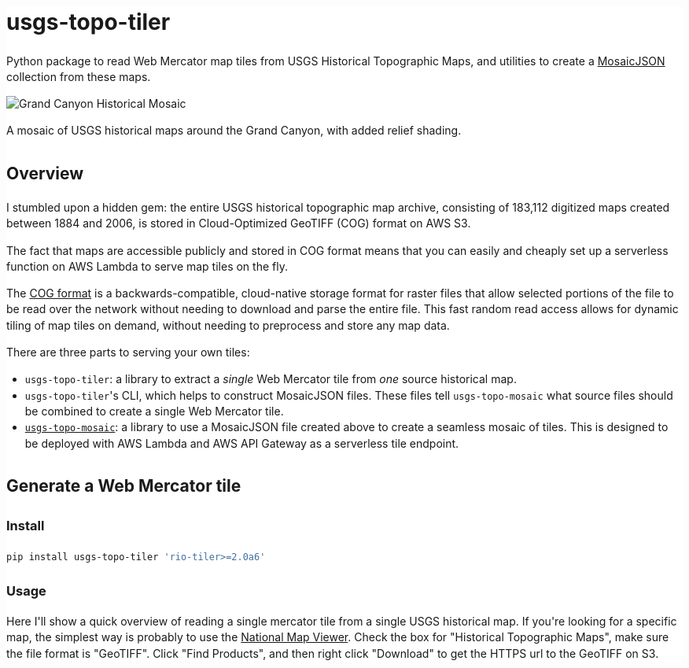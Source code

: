# usgs-topo-tiler

Python package to read Web Mercator map tiles from USGS Historical Topographic
Maps, and utilities to create a [MosaicJSON][mosaicjson] collection from these
maps.

[mosaicjson]: https://github.com/developmentseed/mosaicjson-spec/

![Grand Canyon Historical Mosaic][grca_mosaic]

[grca_mosaic]: https://raw.githubusercontent.com/kylebarron/usgs-topo-tiler/master/assets/grca_mosaic.jpg

A mosaic of USGS historical maps around the Grand Canyon, with added relief
shading.

## Overview

I stumbled upon a hidden gem: the entire USGS historical topographic map
archive, consisting of 183,112 digitized maps created between 1884 and 2006, is
stored in Cloud-Optimized GeoTIFF (COG) format on AWS S3.

The fact that maps are accessible publicly and stored in COG format means that
you can easily and cheaply set up a serverless function on AWS Lambda to serve
map tiles on the fly.

The [COG format][cogeo] is a backwards-compatible, cloud-native storage format
for raster files that allow selected portions of the file to be read over the
network without needing to download and parse the entire file. This fast random
read access allows for dynamic tiling of map tiles on demand, without needing to
preprocess and store any map data.

[cogeo]: https://www.cogeo.org/

There are three parts to serving your own tiles:

- `usgs-topo-tiler`: a library to extract a _single_ Web Mercator tile from _one_ source historical map.
- `usgs-topo-tiler`'s CLI, which helps to construct MosaicJSON files. These files tell `usgs-topo-mosaic` what source files should be combined to create a single Web Mercator tile.
- [`usgs-topo-mosaic`][usgs-topo-mosaic]: a library to use a MosaicJSON file created above to create a seamless mosaic of tiles. This is designed to be deployed with AWS Lambda and AWS API Gateway as a serverless tile endpoint.

[usgs-topo-mosaic]: https://github.com/kylebarron/usgs-topo-mosaic

## Generate a Web Mercator tile

### Install

```bash
pip install usgs-topo-tiler 'rio-tiler>=2.0a6'
```

### Usage

Here I'll show a quick overview of reading a single mercator tile from a single
USGS historical map. If you're looking for a specific map, the simplest way is
probably to use the [National Map Viewer][nationalmap]. Check the box for
"Historical Topographic Maps", make sure the file format is "GeoTIFF". Click
"Find Products", and then right click "Download" to get the HTTPS url to the
GeoTIFF on S3.


[nationalmap]: https://viewer.nationalmap.gov/basic/
[yose_1897]: https://github.com/kylebarron/usgs-topo-tiler/blob/master/assets/yose_1897.png?raw=true
[nationalmap_api]: https://viewer.nationalmap.gov/tnmaccess/api/index
[keplergl]: https://kepler.gl/
[keplergl_cli]: https://github.com/kylebarron/keplergl_cli
[mid_scale_footprints]: https://github.com/kylebarron/usgs-topo-tiler/blob/master/assets/mid_scale_footprints.png?raw=true
[ruby_ak]: https://github.com/kylebarron/usgs-topo-tiler/blob/master/assets/ruby_ak.jpg?raw=true